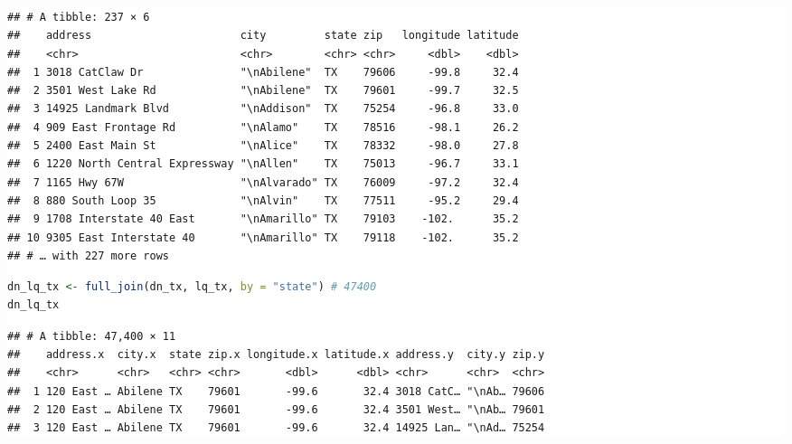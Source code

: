     ## # A tibble: 237 × 6
    ##    address                       city         state zip   longitude latitude
    ##    <chr>                         <chr>        <chr> <chr>     <dbl>    <dbl>
    ##  1 3018 CatClaw Dr               "\nAbilene"  TX    79606     -99.8     32.4
    ##  2 3501 West Lake Rd             "\nAbilene"  TX    79601     -99.7     32.5
    ##  3 14925 Landmark Blvd           "\nAddison"  TX    75254     -96.8     33.0
    ##  4 909 East Frontage Rd          "\nAlamo"    TX    78516     -98.1     26.2
    ##  5 2400 East Main St             "\nAlice"    TX    78332     -98.0     27.8
    ##  6 1220 North Central Expressway "\nAllen"    TX    75013     -96.7     33.1
    ##  7 1165 Hwy 67W                  "\nAlvarado" TX    76009     -97.2     32.4
    ##  8 880 South Loop 35             "\nAlvin"    TX    77511     -95.2     29.4
    ##  9 1708 Interstate 40 East       "\nAmarillo" TX    79103    -102.      35.2
    ## 10 9305 East Interstate 40       "\nAmarillo" TX    79118    -102.      35.2
    ## # … with 227 more rows

``` r
dn_lq_tx <- full_join(dn_tx, lq_tx, by = "state") # 47400
dn_lq_tx
```

    ## # A tibble: 47,400 × 11
    ##    address.x  city.x  state zip.x longitude.x latitude.x address.y  city.y zip.y
    ##    <chr>      <chr>   <chr> <chr>       <dbl>      <dbl> <chr>      <chr>  <chr>
    ##  1 120 East … Abilene TX    79601       -99.6       32.4 3018 CatC… "\nAb… 79606
    ##  2 120 East … Abilene TX    79601       -99.6       32.4 3501 West… "\nAb… 79601
    ##  3 120 East … Abilene TX    79601       -99.6       32.4 14925 Lan… "\nAd… 75254